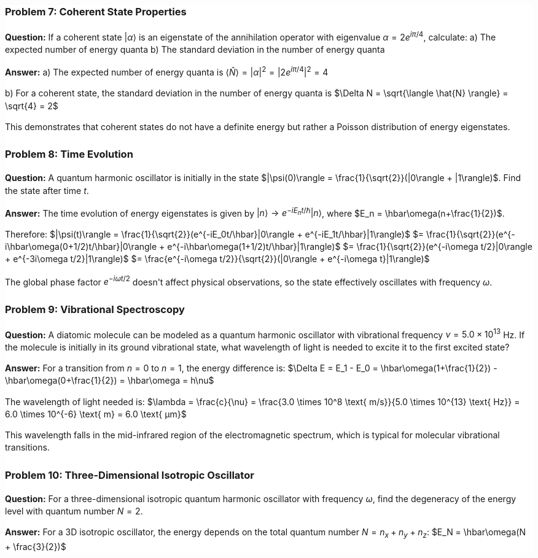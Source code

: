### Problem 7: Coherent State Properties
**Question:** If a coherent state $|\alpha\rangle$ is an eigenstate of the annihilation operator with eigenvalue $\alpha = 2e^{i\pi/4}$, calculate:
a) The expected number of energy quanta
b) The standard deviation in the number of energy quanta

**Answer:**
a) The expected number of energy quanta is $\langle \hat{N} \rangle = |\alpha|^2 = |2e^{i\pi/4}|^2 = 4$

b) For a coherent state, the standard deviation in the number of energy quanta is $\Delta N = \sqrt{\langle \hat{N} \rangle} = \sqrt{4} = 2$

This demonstrates that coherent states do not have a definite energy but rather a Poisson distribution of energy eigenstates.

### Problem 8: Time Evolution
**Question:** A quantum harmonic oscillator is initially in the state $|\psi(0)\rangle = \frac{1}{\sqrt{2}}(|0\rangle + |1\rangle)$. Find the state after time $t$.

**Answer:** The time evolution of energy eigenstates is given by $|n\rangle \to e^{-iE_nt/\hbar}|n\rangle$, where $E_n = \hbar\omega(n+\frac{1}{2})$.

Therefore:
$|\psi(t)\rangle = \frac{1}{\sqrt{2}}(e^{-iE_0t/\hbar}|0\rangle + e^{-iE_1t/\hbar}|1\rangle)$
$= \frac{1}{\sqrt{2}}(e^{-i\hbar\omega(0+1/2)t/\hbar}|0\rangle + e^{-i\hbar\omega(1+1/2)t/\hbar}|1\rangle)$
$= \frac{1}{\sqrt{2}}(e^{-i\omega t/2}|0\rangle + e^{-3i\omega t/2}|1\rangle)$
$= \frac{e^{-i\omega t/2}}{\sqrt{2}}(|0\rangle + e^{-i\omega t}|1\rangle)$

The global phase factor $e^{-i\omega t/2}$ doesn't affect physical observations, so the state effectively oscillates with frequency $\omega$.

### Problem 9: Vibrational Spectroscopy
**Question:** A diatomic molecule can be modeled as a quantum harmonic oscillator with vibrational frequency $\nu = 5.0 \times 10^{13}$ Hz. If the molecule is initially in its ground vibrational state, what wavelength of light is needed to excite it to the first excited state?

**Answer:** For a transition from $n=0$ to $n=1$, the energy difference is:
$\Delta E = E_1 - E_0 = \hbar\omega(1+\frac{1}{2}) - \hbar\omega(0+\frac{1}{2}) = \hbar\omega = h\nu$

The wavelength of light needed is:
$\lambda = \frac{c}{\nu} = \frac{3.0 \times 10^8 \text{ m/s}}{5.0 \times 10^{13} \text{ Hz}} = 6.0 \times 10^{-6} \text{ m} = 6.0 \text{ μm}$

This wavelength falls in the mid-infrared region of the electromagnetic spectrum, which is typical for molecular vibrational transitions.

### Problem 10: Three-Dimensional Isotropic Oscillator
**Question:** For a three-dimensional isotropic quantum harmonic oscillator with frequency $\omega$, find the degeneracy of the energy level with quantum number $N = 2$.

**Answer:** For a 3D isotropic oscillator, the energy depends on the total quantum number $N = n_x + n_y + n_z$:
$E_N = \hbar\omega(N + \frac{3}{2})$
